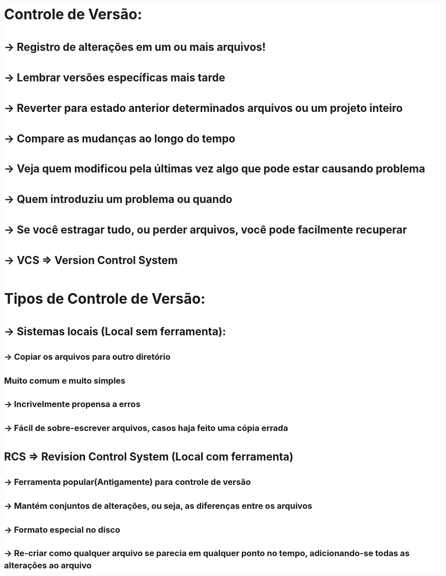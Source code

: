 # Controle de Versão:
 
 ## -> Registro de alterações em um ou mais arquivos!
 
 ## -> Lembrar versões específicas mais tarde
 
 ## -> Reverter para estado anterior determinados arquivos ou um projeto inteiro
 
 ## -> Compare as mudanças ao longo do tempo

 ## -> Veja quem modificou pela últimas vez algo que pode estar causando problema

 ## ->  Quem introduziu um problema ou quando

 ## -> Se você estragar tudo, ou perder arquivos, você pode facilmente recuperar 

 ## -> VCS => Version Control System

# Tipos de Controle de Versão:

  ## -> Sistemas locais (Local sem ferramenta):
   ### -> Copiar os arquivos para outro diretório
   ### Muito comum e muito simples
   ### -> Incrivelmente propensa a erros
   ### -> Fácil de sobre-escrever arquivos, casos haja feito uma cópia errada

  ## RCS => Revision Control System (Local com ferramenta)
   ### -> Ferramenta popular(Antigamente) para controle de versão
   ### -> Mantém conjuntos de alterações, ou seja, as diferenças entre os arquivos
   ### -> Formato especial no disco
   ### -> Re-criar como qualquer arquivo se parecia em qualquer ponto no tempo, adicionando-se todas as alterações ao arquivo
